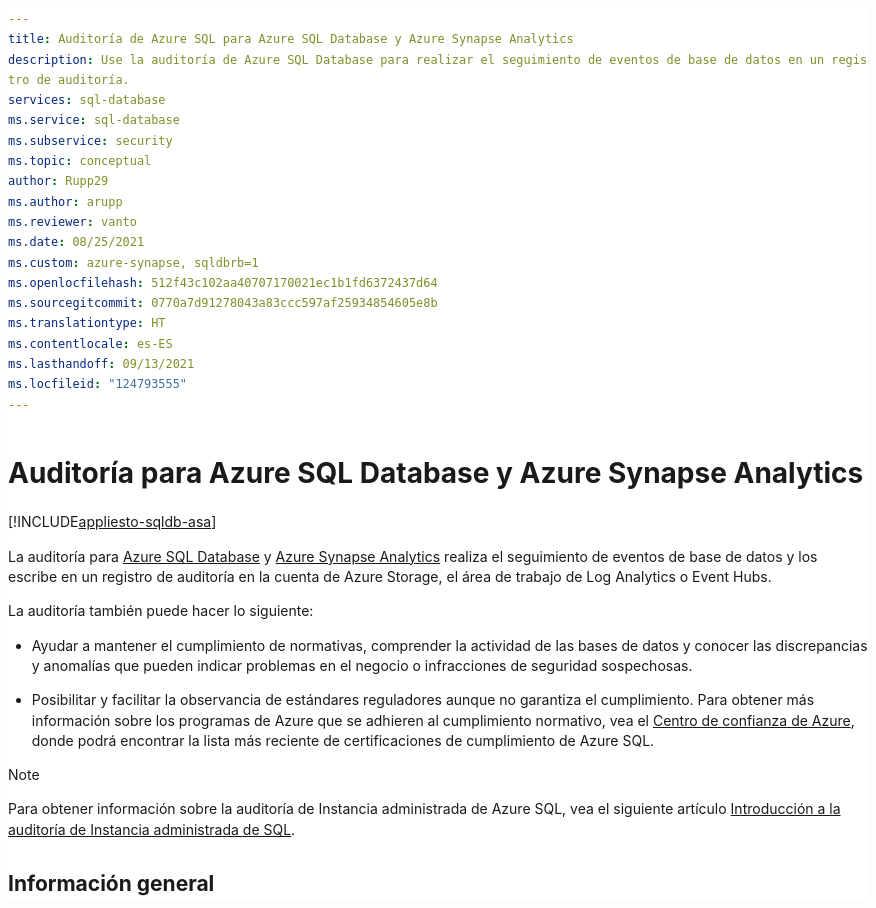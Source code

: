 ```yaml
---
title: Auditoría de Azure SQL para Azure SQL Database y Azure Synapse Analytics
description: Use la auditoría de Azure SQL Database para realizar el seguimiento de eventos de base de datos en un registro de auditoría.
services: sql-database
ms.service: sql-database
ms.subservice: security
ms.topic: conceptual
author: Rupp29
ms.author: arupp
ms.reviewer: vanto
ms.date: 08/25/2021
ms.custom: azure-synapse, sqldbrb=1
ms.openlocfilehash: 512f43c102aa40707170021ec1b1fd6372437d64
ms.sourcegitcommit: 0770a7d91278043a83ccc597af25934854605e8b
ms.translationtype: HT
ms.contentlocale: es-ES
ms.lasthandoff: 09/13/2021
ms.locfileid: "124793555"
---
```

# <a name="auditing-for-azure-sql-database-and-azure-synapse-analytics"></a>Auditoría para Azure SQL Database y Azure Synapse Analytics
[!INCLUDE[appliesto-sqldb-asa](../includes/appliesto-sqldb-asa.md)]

La auditoría para [Azure SQL Database](sql-database-paas-overview.md) y [Azure Synapse Analytics](../../synapse-analytics/sql-data-warehouse/sql-data-warehouse-overview-what-is.md) realiza el seguimiento de eventos de base de datos y los escribe en un registro de auditoría en la cuenta de Azure Storage, el área de trabajo de Log Analytics o Event Hubs.

La auditoría también puede hacer lo siguiente:

- Ayudar a mantener el cumplimiento de normativas, comprender la actividad de las bases de datos y conocer las discrepancias y anomalías que pueden indicar problemas en el negocio o infracciones de seguridad sospechosas.

- Posibilitar y facilitar la observancia de estándares reguladores aunque no garantiza el cumplimiento. Para obtener más información sobre los programas de Azure que se adhieren al cumplimiento normativo, vea el [Centro de confianza de Azure](https://gallery.technet.microsoft.com/Overview-of-Azure-c1be3942), donde podrá encontrar la lista más reciente de certificaciones de cumplimiento de Azure SQL.

> [!NOTE]
> Para obtener información sobre la auditoría de Instancia administrada de Azure SQL, vea el siguiente artículo [Introducción a la auditoría de Instancia administrada de SQL](../managed-instance/auditing-configure.md).

## <a name="overview"></a><a id="overview"></a>Información general
